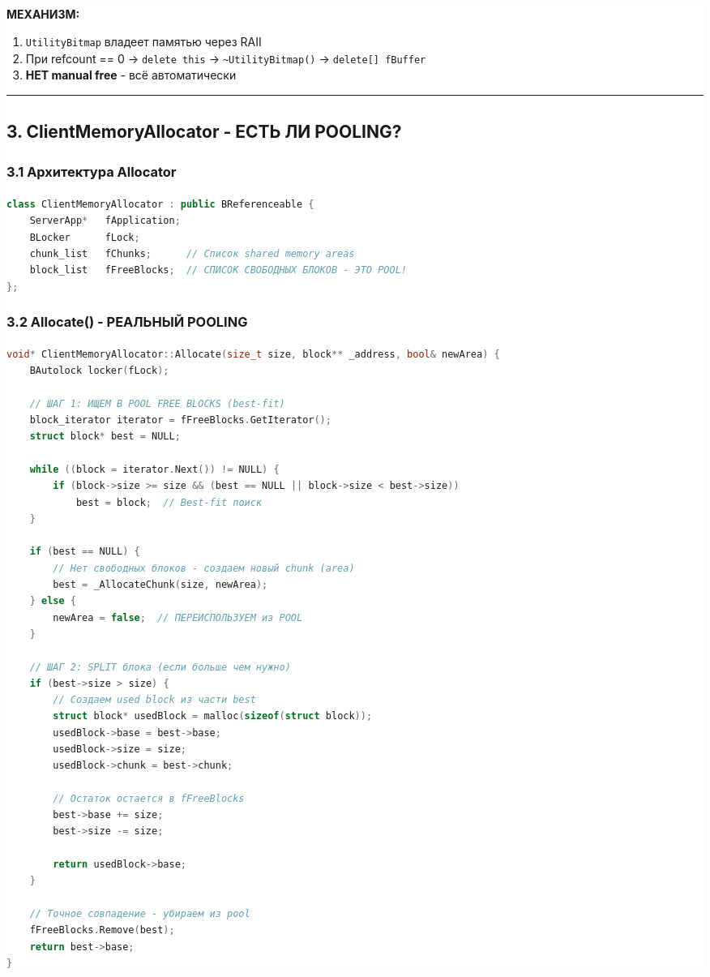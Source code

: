 **МЕХАНИЗМ:**
1. `UtilityBitmap` владеет памятью через RAII
2. При refcount == 0 → `delete this` → `~UtilityBitmap()` → `delete[] fBuffer`
3. **НЕТ manual free** - всё автоматически

---

## 3. ClientMemoryAllocator - ЕСТЬ ЛИ POOLING?

### 3.1 Архитектура Allocator

```cpp
class ClientMemoryAllocator : public BReferenceable {
    ServerApp*   fApplication;
    BLocker      fLock;
    chunk_list   fChunks;      // Список shared memory areas
    block_list   fFreeBlocks;  // СПИСОК СВОБОДНЫХ БЛОКОВ - ЭТО POOL!
};
```

### 3.2 Allocate() - РЕАЛЬНЫЙ POOLING

```cpp
void* ClientMemoryAllocator::Allocate(size_t size, block** _address, bool& newArea) {
    BAutolock locker(fLock);
    
    // ШАГ 1: ИЩЕМ В POOL FREE BLOCKS (best-fit)
    block_iterator iterator = fFreeBlocks.GetIterator();
    struct block* best = NULL;
    
    while ((block = iterator.Next()) != NULL) {
        if (block->size >= size && (best == NULL || block->size < best->size))
            best = block;  // Best-fit поиск
    }
    
    if (best == NULL) {
        // Нет свободных блоков - создаем новый chunk (area)
        best = _AllocateChunk(size, newArea);
    } else {
        newArea = false;  // ПЕРЕИСПОЛЬЗУЕМ из POOL
    }
    
    // ШАГ 2: SPLIT блока (если больше чем нужно)
    if (best->size > size) {
        // Создаем used block из части best
        struct block* usedBlock = malloc(sizeof(struct block));
        usedBlock->base = best->base;
        usedBlock->size = size;
        usedBlock->chunk = best->chunk;
        
        // Остаток остается в fFreeBlocks
        best->base += size;
        best->size -= size;
        
        return usedBlock->base;
    }
    
    // Точное совпадение - убираем из pool
    fFreeBlocks.Remove(best);
    return best->base;
}
```
